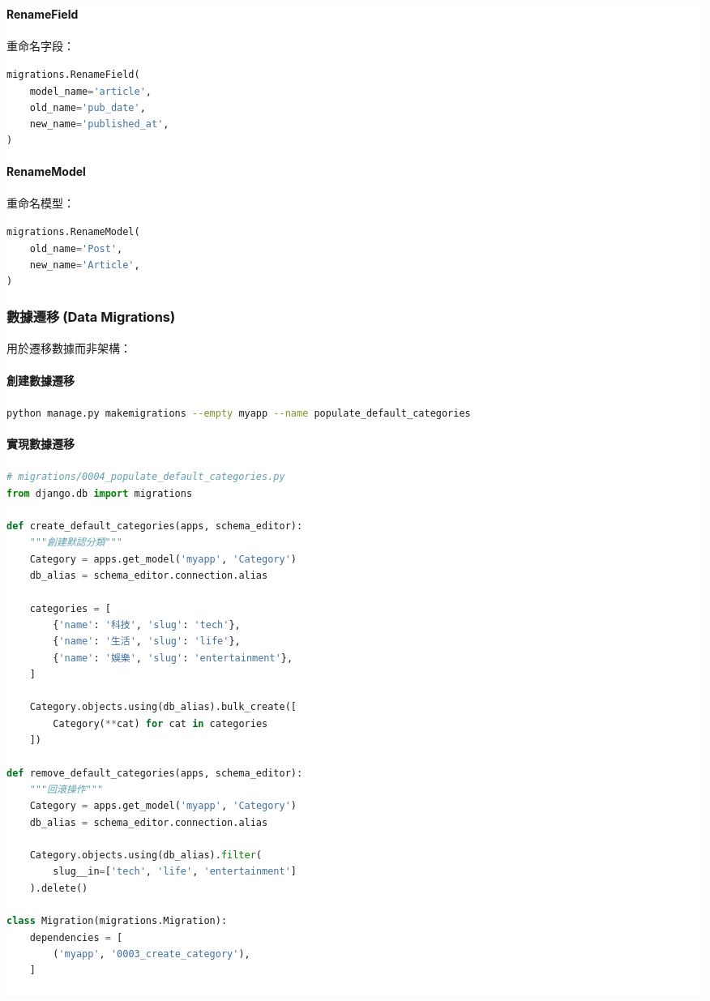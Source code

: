 #### RenameField

重命名字段：

```python
migrations.RenameField(
    model_name='article',
    old_name='pub_date',
    new_name='published_at',
)
```

#### RenameModel

重命名模型：

```python
migrations.RenameModel(
    old_name='Post',
    new_name='Article',
)
```

### 數據遷移 (Data Migrations)

用於遷移數據而非架構：

#### 創建數據遷移

```bash
python manage.py makemigrations --empty myapp --name populate_default_categories
```

#### 實現數據遷移

```python
# migrations/0004_populate_default_categories.py
from django.db import migrations

def create_default_categories(apps, schema_editor):
    """創建默認分類"""
    Category = apps.get_model('myapp', 'Category')
    db_alias = schema_editor.connection.alias
    
    categories = [
        {'name': '科技', 'slug': 'tech'},
        {'name': '生活', 'slug': 'life'},
        {'name': '娛樂', 'slug': 'entertainment'},
    ]
    
    Category.objects.using(db_alias).bulk_create([
        Category(**cat) for cat in categories
    ])

def remove_default_categories(apps, schema_editor):
    """回滾操作"""
    Category = apps.get_model('myapp', 'Category')
    db_alias = schema_editor.connection.alias
    
    Category.objects.using(db_alias).filter(
        slug__in=['tech', 'life', 'entertainment']
    ).delete()

class Migration(migrations.Migration):
    dependencies = [
        ('myapp', '0003_create_category'),
    ]
    
```